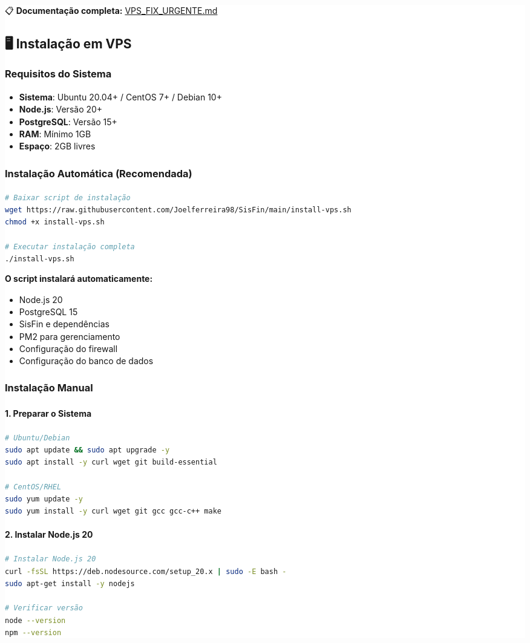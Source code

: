 📋 **Documentação completa:** [VPS_FIX_URGENTE.md](VPS_FIX_URGENTE.md)

## 🖥️ Instalação em VPS

### Requisitos do Sistema
- **Sistema**: Ubuntu 20.04+ / CentOS 7+ / Debian 10+
- **Node.js**: Versão 20+
- **PostgreSQL**: Versão 15+
- **RAM**: Mínimo 1GB
- **Espaço**: 2GB livres

### Instalação Automática (Recomendada)

```bash
# Baixar script de instalação
wget https://raw.githubusercontent.com/Joelferreira98/SisFin/main/install-vps.sh
chmod +x install-vps.sh

# Executar instalação completa
./install-vps.sh
```

**O script instalará automaticamente:**
- Node.js 20
- PostgreSQL 15
- SisFin e dependências
- PM2 para gerenciamento
- Configuração do firewall
- Configuração do banco de dados

### Instalação Manual

#### 1. Preparar o Sistema
```bash
# Ubuntu/Debian
sudo apt update && sudo apt upgrade -y
sudo apt install -y curl wget git build-essential

# CentOS/RHEL
sudo yum update -y
sudo yum install -y curl wget git gcc gcc-c++ make
```

#### 2. Instalar Node.js 20
```bash
# Instalar Node.js 20
curl -fsSL https://deb.nodesource.com/setup_20.x | sudo -E bash -
sudo apt-get install -y nodejs

# Verificar versão
node --version
npm --version
```
